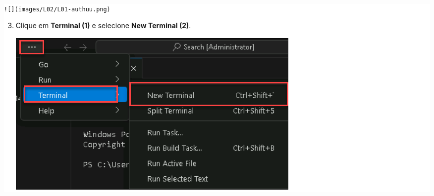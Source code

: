     ![](images/L02/L01-authuu.png)

3. Clique em **Terminal (1)** e selecione **New Terminal (2)**.
     
     ![](images/L02/L02-terminaluu.png)
